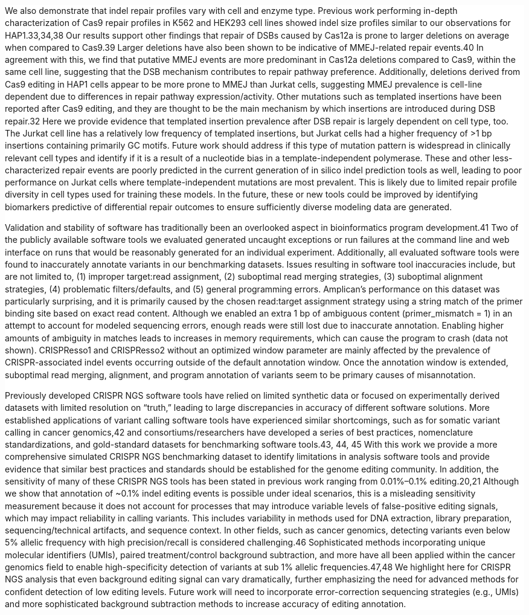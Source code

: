 We also demonstrate that indel repair profiles vary with cell and enzyme type. Previous work performing in-depth characterization of Cas9 repair profiles in K562 and HEK293 cell lines showed indel size profiles similar to our observations for HAP1.33,34,38 Our results support other findings that repair of DSBs caused by Cas12a is prone to larger deletions on average when compared to Cas9.39 Larger deletions have also been shown to be indicative of MMEJ-related repair events.40 In agreement with this, we find that putative MMEJ events are more predominant in Cas12a deletions compared to Cas9, within the same cell line, suggesting that the DSB mechanism contributes to repair pathway preference. Additionally, deletions derived from Cas9 editing in HAP1 cells appear to be more prone to MMEJ than Jurkat cells, suggesting MMEJ prevalence is cell-line dependent due to differences in repair pathway expression/activity. Other mutations such as templated insertions have been reported after Cas9 editing, and they are thought to be the main mechanism by which insertions are introduced during DSB repair.32 Here we provide evidence that templated insertion prevalence after DSB repair is largely dependent on cell type, too. The Jurkat cell line has a relatively low frequency of templated insertions, but Jurkat cells had a higher frequency of >1 bp insertions containing primarily GC motifs. Future work should address if this type of mutation pattern is widespread in clinically relevant cell types and identify if it is a result of a nucleotide bias in a template-independent polymerase. These and other less-characterized repair events are poorly predicted in the current generation of in silico indel prediction tools as well, leading to poor performance on Jurkat cells where template-independent mutations are most prevalent. This is likely due to limited repair profile diversity in cell types used for training these models. In the future, these or new tools could be improved by identifying biomarkers predictive of differential repair outcomes to ensure sufficiently diverse modeling data are generated.

Validation and stability of software has traditionally been an overlooked aspect in bioinformatics program development.41 Two of the publicly available software tools we evaluated generated uncaught exceptions or run failures at the command line and web interface on runs that would be reasonably generated for an individual experiment. Additionally, all evaluated software tools were found to inaccurately annotate variants in our benchmarking datasets. Issues resulting in software tool inaccuracies include, but are not limited to, (1) improper target:read assignment, (2) suboptimal read merging strategies, (3) suboptimal alignment strategies, (4) problematic filters/defaults, and (5) general programming errors. Amplican’s performance on this dataset was particularly surprising, and it is primarily caused by the chosen read:target assignment strategy using a string match of the primer binding site based on exact read content. Although we enabled an extra 1 bp of ambiguous content (primer_mismatch = 1) in an attempt to account for modeled sequencing errors, enough reads were still lost due to inaccurate annotation. Enabling higher amounts of ambiguity in matches leads to increases in memory requirements, which can cause the program to crash (data not shown). CRISPResso1 and CRISPResso2 without an optimized window parameter are mainly affected by the prevalence of CRISPR-associated indel events occurring outside of the default annotation window. Once the annotation window is extended, suboptimal read merging, alignment, and program annotation of variants seem to be primary causes of misannotation.

Previously developed CRISPR NGS software tools have relied on limited synthetic data or focused on experimentally derived datasets with limited resolution on “truth,” leading to large discrepancies in accuracy of different software solutions. More established applications of variant calling software tools have experienced similar shortcomings, such as for somatic variant calling in cancer genomics,42 and consortiums/researchers have developed a series of best practices, nomenclature standardizations, and gold-standard datasets for benchmarking software tools.43, 44, 45 With this work we provide a more comprehensive simulated CRISPR NGS benchmarking dataset to identify limitations in analysis software tools and provide evidence that similar best practices and standards should be established for the genome editing community. In addition, the sensitivity of many of these CRISPR NGS tools has been stated in previous work ranging from 0.01%–0.1% editing.20,21 Although we show that annotation of ~0.1% indel editing events is possible under ideal scenarios, this is a misleading sensitivity measurement because it does not account for processes that may introduce variable levels of false-positive editing signals, which may impact reliability in calling variants. This includes variability in methods used for DNA extraction, library preparation, sequencing/technical artifacts, and sequence context. In other fields, such as cancer genomics, detecting variants even below 5% allelic frequency with high precision/recall is considered challenging.46 Sophisticated methods incorporating unique molecular identifiers (UMIs), paired treatment/control background subtraction, and more have all been applied within the cancer genomics field to enable high-specificity detection of variants at sub 1% allelic frequencies.47,48 We highlight here for CRISPR NGS analysis that even background editing signal can vary dramatically, further emphasizing the need for advanced methods for confident detection of low editing levels. Future work will need to incorporate error-correction sequencing strategies (e.g., UMIs) and more sophisticated background subtraction methods to increase accuracy of editing annotation.
